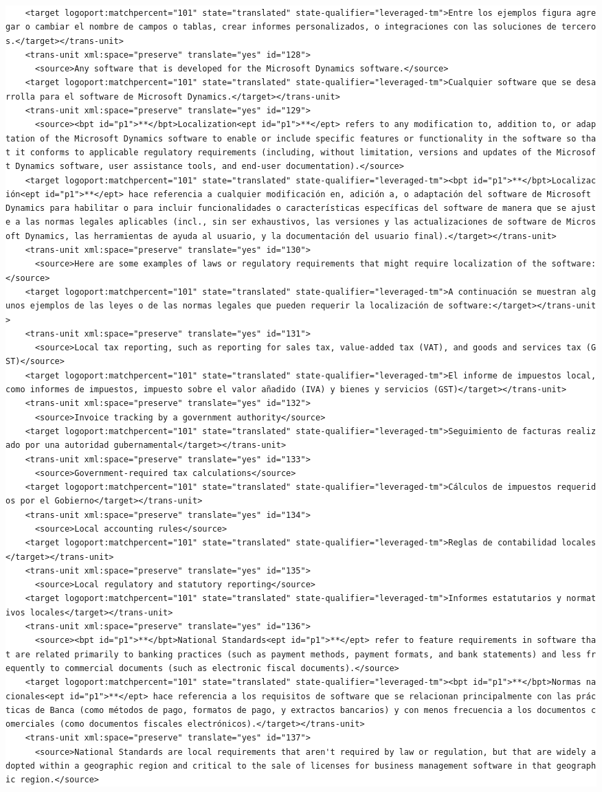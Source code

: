        <target logoport:matchpercent="101" state="translated" state-qualifier="leveraged-tm">Entre los ejemplos figura agregar o cambiar el nombre de campos o tablas, crear informes personalizados, o integraciones con las soluciones de terceros.</target></trans-unit>
        <trans-unit xml:space="preserve" translate="yes" id="128">
          <source>Any software that is developed for the Microsoft Dynamics software.</source>
        <target logoport:matchpercent="101" state="translated" state-qualifier="leveraged-tm">Cualquier software que se desarrolla para el software de Microsoft Dynamics.</target></trans-unit>
        <trans-unit xml:space="preserve" translate="yes" id="129">
          <source><bpt id="p1">**</bpt>Localization<ept id="p1">**</ept> refers to any modification to, addition to, or adaptation of the Microsoft Dynamics software to enable or include specific features or functionality in the software so that it conforms to applicable regulatory requirements (including, without limitation, versions and updates of the Microsoft Dynamics software, user assistance tools, and end-user documentation).</source>
        <target logoport:matchpercent="101" state="translated" state-qualifier="leveraged-tm"><bpt id="p1">**</bpt>Localización<ept id="p1">**</ept> hace referencia a cualquier modificación en, adición a, o adaptación del software de Microsoft Dynamics para habilitar o para incluir funcionalidades o características específicas del software de manera que se ajuste a las normas legales aplicables (incl., sin ser exhaustivos, las versiones y las actualizaciones de software de Microsoft Dynamics, las herramientas de ayuda al usuario, y la documentación del usuario final).</target></trans-unit>
        <trans-unit xml:space="preserve" translate="yes" id="130">
          <source>Here are some examples of laws or regulatory requirements that might require localization of the software:</source>
        <target logoport:matchpercent="101" state="translated" state-qualifier="leveraged-tm">A continuación se muestran algunos ejemplos de las leyes o de las normas legales que pueden requerir la localización de software:</target></trans-unit>
        <trans-unit xml:space="preserve" translate="yes" id="131">
          <source>Local tax reporting, such as reporting for sales tax, value-added tax (VAT), and goods and services tax (GST)</source>
        <target logoport:matchpercent="101" state="translated" state-qualifier="leveraged-tm">El informe de impuestos local, como informes de impuestos, impuesto sobre el valor añadido (IVA) y bienes y servicios (GST)</target></trans-unit>
        <trans-unit xml:space="preserve" translate="yes" id="132">
          <source>Invoice tracking by a government authority</source>
        <target logoport:matchpercent="101" state="translated" state-qualifier="leveraged-tm">Seguimiento de facturas realizado por una autoridad gubernamental</target></trans-unit>
        <trans-unit xml:space="preserve" translate="yes" id="133">
          <source>Government-required tax calculations</source>
        <target logoport:matchpercent="101" state="translated" state-qualifier="leveraged-tm">Cálculos de impuestos requeridos por el Gobierno</target></trans-unit>
        <trans-unit xml:space="preserve" translate="yes" id="134">
          <source>Local accounting rules</source>
        <target logoport:matchpercent="101" state="translated" state-qualifier="leveraged-tm">Reglas de contabilidad locales</target></trans-unit>
        <trans-unit xml:space="preserve" translate="yes" id="135">
          <source>Local regulatory and statutory reporting</source>
        <target logoport:matchpercent="101" state="translated" state-qualifier="leveraged-tm">Informes estatutarios y normativos locales</target></trans-unit>
        <trans-unit xml:space="preserve" translate="yes" id="136">
          <source><bpt id="p1">**</bpt>National Standards<ept id="p1">**</ept> refer to feature requirements in software that are related primarily to banking practices (such as payment methods, payment formats, and bank statements) and less frequently to commercial documents (such as electronic fiscal documents).</source>
        <target logoport:matchpercent="101" state="translated" state-qualifier="leveraged-tm"><bpt id="p1">**</bpt>Normas nacionales<ept id="p1">**</ept> hace referencia a los requisitos de software que se relacionan principalmente con las prácticas de Banca (como métodos de pago, formatos de pago, y extractos bancarios) y con menos frecuencia a los documentos comerciales (como documentos fiscales electrónicos).</target></trans-unit>
        <trans-unit xml:space="preserve" translate="yes" id="137">
          <source>National Standards are local requirements that aren't required by law or regulation, but that are widely adopted within a geographic region and critical to the sale of licenses for business management software in that geographic region.</source>